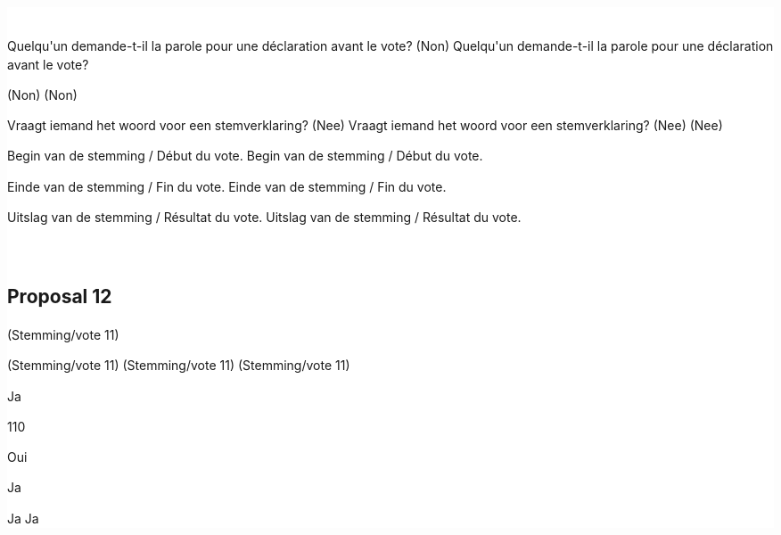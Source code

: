  

Quelqu'un demande-t-il la parole pour une
déclaration avant le vote? (Non)
Quelqu'un demande-t-il la parole pour une
déclaration avant le vote? 
 
(Non)
(Non)


Vraagt iemand het woord voor een
stemverklaring? (Nee)
Vraagt iemand het woord voor een
stemverklaring? (Nee)
 (Nee)
 
 

Begin van de
stemming / Début du vote.
Begin van de
stemming / Début du vote.

Einde van de
stemming / Fin du vote.
Einde van de
stemming / Fin du vote.

Uitslag van de
stemming / Résultat du vote.
Uitslag van de
stemming / Résultat du vote.

 
 


## Proposal 12


(Stemming/vote 11)

(Stemming/vote 11)
(Stemming/vote 11)
(Stemming/vote 11)



Ja


110


Oui



Ja

Ja
Ja
